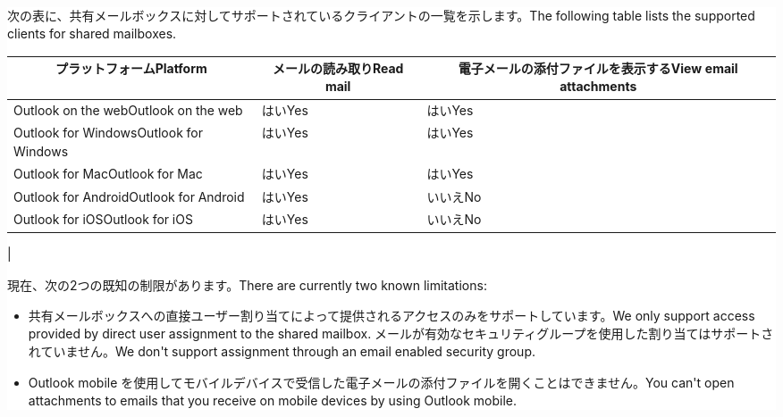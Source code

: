 <span data-ttu-id="8e88c-245">次の表に、共有メールボックスに対してサポートされているクライアントの一覧を示します。</span><span class="sxs-lookup"><span data-stu-id="8e88c-245">The following table lists the supported clients for shared mailboxes.</span></span>

| <span data-ttu-id="8e88c-246">プラットフォーム</span><span class="sxs-lookup"><span data-stu-id="8e88c-246">Platform</span></span> | <span data-ttu-id="8e88c-247">メールの読み取り</span><span class="sxs-lookup"><span data-stu-id="8e88c-247">Read mail</span></span> | <span data-ttu-id="8e88c-248">電子メールの添付ファイルを表示する</span><span class="sxs-lookup"><span data-stu-id="8e88c-248">View email attachments</span></span> |
|----------|-----------|------------------------|
| <span data-ttu-id="8e88c-249">Outlook on the web</span><span class="sxs-lookup"><span data-stu-id="8e88c-249">Outlook on the web</span></span> | <span data-ttu-id="8e88c-250">はい</span><span class="sxs-lookup"><span data-stu-id="8e88c-250">Yes</span></span> | <span data-ttu-id="8e88c-251">はい</span><span class="sxs-lookup"><span data-stu-id="8e88c-251">Yes</span></span>                |
| <span data-ttu-id="8e88c-252">Outlook for Windows</span><span class="sxs-lookup"><span data-stu-id="8e88c-252">Outlook for Windows</span></span>| <span data-ttu-id="8e88c-253">はい</span><span class="sxs-lookup"><span data-stu-id="8e88c-253">Yes</span></span> | <span data-ttu-id="8e88c-254">はい</span><span class="sxs-lookup"><span data-stu-id="8e88c-254">Yes</span></span>                |
| <span data-ttu-id="8e88c-255">Outlook for Mac</span><span class="sxs-lookup"><span data-stu-id="8e88c-255">Outlook for Mac</span></span>    | <span data-ttu-id="8e88c-256">はい</span><span class="sxs-lookup"><span data-stu-id="8e88c-256">Yes</span></span> | <span data-ttu-id="8e88c-257">はい</span><span class="sxs-lookup"><span data-stu-id="8e88c-257">Yes</span></span>                |
| <span data-ttu-id="8e88c-258">Outlook for Android</span><span class="sxs-lookup"><span data-stu-id="8e88c-258">Outlook for Android</span></span>| <span data-ttu-id="8e88c-259">はい</span><span class="sxs-lookup"><span data-stu-id="8e88c-259">Yes</span></span> | <span data-ttu-id="8e88c-260">いいえ</span><span class="sxs-lookup"><span data-stu-id="8e88c-260">No</span></span>                 |
| <span data-ttu-id="8e88c-261">Outlook for iOS</span><span class="sxs-lookup"><span data-stu-id="8e88c-261">Outlook for iOS</span></span>    | <span data-ttu-id="8e88c-262">はい</span><span class="sxs-lookup"><span data-stu-id="8e88c-262">Yes</span></span> | <span data-ttu-id="8e88c-263">いいえ</span><span class="sxs-lookup"><span data-stu-id="8e88c-263">No</span></span>                 |
|

<span data-ttu-id="8e88c-264">現在、次の2つの既知の制限があります。</span><span class="sxs-lookup"><span data-stu-id="8e88c-264">There are currently two known limitations:</span></span>

- <span data-ttu-id="8e88c-265">共有メールボックスへの直接ユーザー割り当てによって提供されるアクセスのみをサポートしています。</span><span class="sxs-lookup"><span data-stu-id="8e88c-265">We only support access provided by direct user assignment to the shared mailbox.</span></span> <span data-ttu-id="8e88c-266">メールが有効なセキュリティグループを使用した割り当てはサポートされていません。</span><span class="sxs-lookup"><span data-stu-id="8e88c-266">We don't support assignment through an email enabled security group.</span></span>

- <span data-ttu-id="8e88c-267">Outlook mobile を使用してモバイルデバイスで受信した電子メールの添付ファイルを開くことはできません。</span><span class="sxs-lookup"><span data-stu-id="8e88c-267">You can't open attachments to emails that you receive on mobile devices by using Outlook mobile.</span></span>
